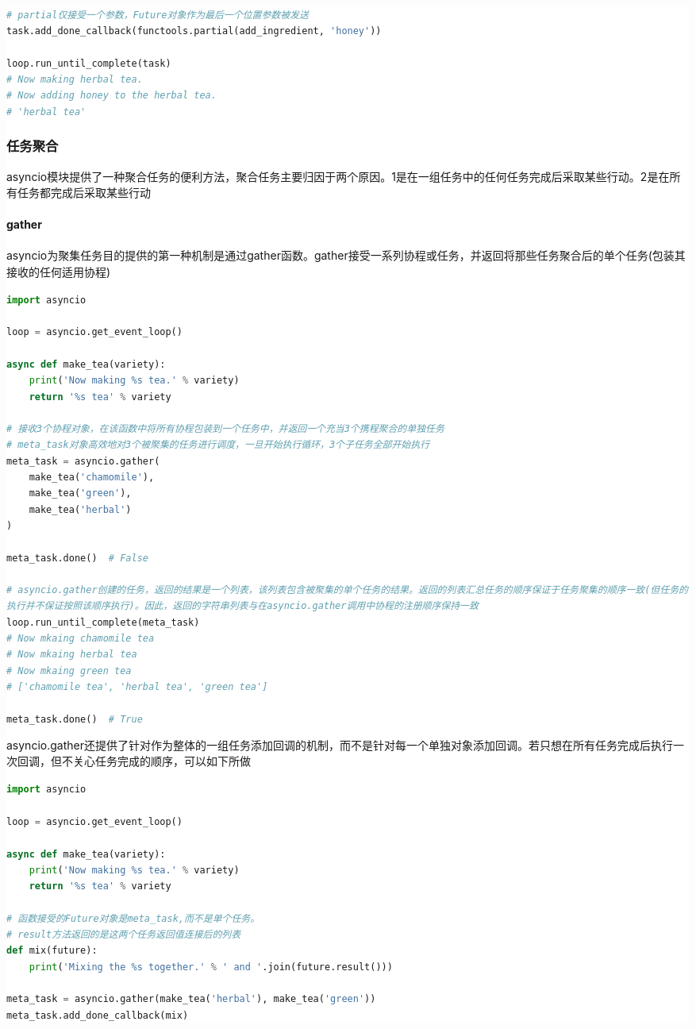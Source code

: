 ```python
# partial仅接受一个参数，Future对象作为最后一个位置参数被发送
task.add_done_callback(functools.partial(add_ingredient, 'honey'))

loop.run_until_complete(task)  
# Now making herbal tea.
# Now adding honey to the herbal tea.
# 'herbal tea'
```

### 任务聚合

asyncio模块提供了一种聚合任务的便利方法，聚合任务主要归因于两个原因。1是在一组任务中的任何任务完成后采取某些行动。2是在所有任务都完成后采取某些行动

#### gather

asyncio为聚集任务目的提供的第一种机制是通过gather函数。gather接受一系列协程或任务，并返回将那些任务聚合后的单个任务(包装其接收的任何适用协程)

```python
import asyncio

loop = asyncio.get_event_loop()

async def make_tea(variety):
    print('Now making %s tea.' % variety)
    return '%s tea' % variety

# 接收3个协程对象，在该函数中将所有协程包装到一个任务中，并返回一个充当3个携程聚合的单独任务
# meta_task对象高效地对3个被聚集的任务进行调度，一旦开始执行循环，3个子任务全部开始执行
meta_task = asyncio.gather(
	make_tea('chamomile'),
    make_tea('green'),
    make_tea('herbal')
)

meta_task.done()  # False

# asyncio.gather创建的任务，返回的结果是一个列表，该列表包含被聚集的单个任务的结果。返回的列表汇总任务的顺序保证于任务聚集的顺序一致(但任务的执行并不保证按照该顺序执行)。因此，返回的字符串列表与在asyncio.gather调用中协程的注册顺序保持一致
loop.run_until_complete(meta_task)
# Now mkaing chamomile tea
# Now mkaing herbal tea
# Now mkaing green tea
# ['chamomile tea', 'herbal tea', 'green tea']

meta_task.done()  # True
```

asyncio.gather还提供了针对作为整体的一组任务添加回调的机制，而不是针对每一个单独对象添加回调。若只想在所有任务完成后执行一次回调，但不关心任务完成的顺序，可以如下所做

```python
import asyncio

loop = asyncio.get_event_loop()

async def make_tea(variety):
    print('Now making %s tea.' % variety)
    return '%s tea' % variety

# 函数接受的Future对象是meta_task,而不是单个任务。
# result方法返回的是这两个任务返回值连接后的列表
def mix(future):
    print('Mixing the %s together.' % ' and '.join(future.result()))
    
meta_task = asyncio.gather(make_tea('herbal'), make_tea('green'))
meta_task.add_done_callback(mix)

```